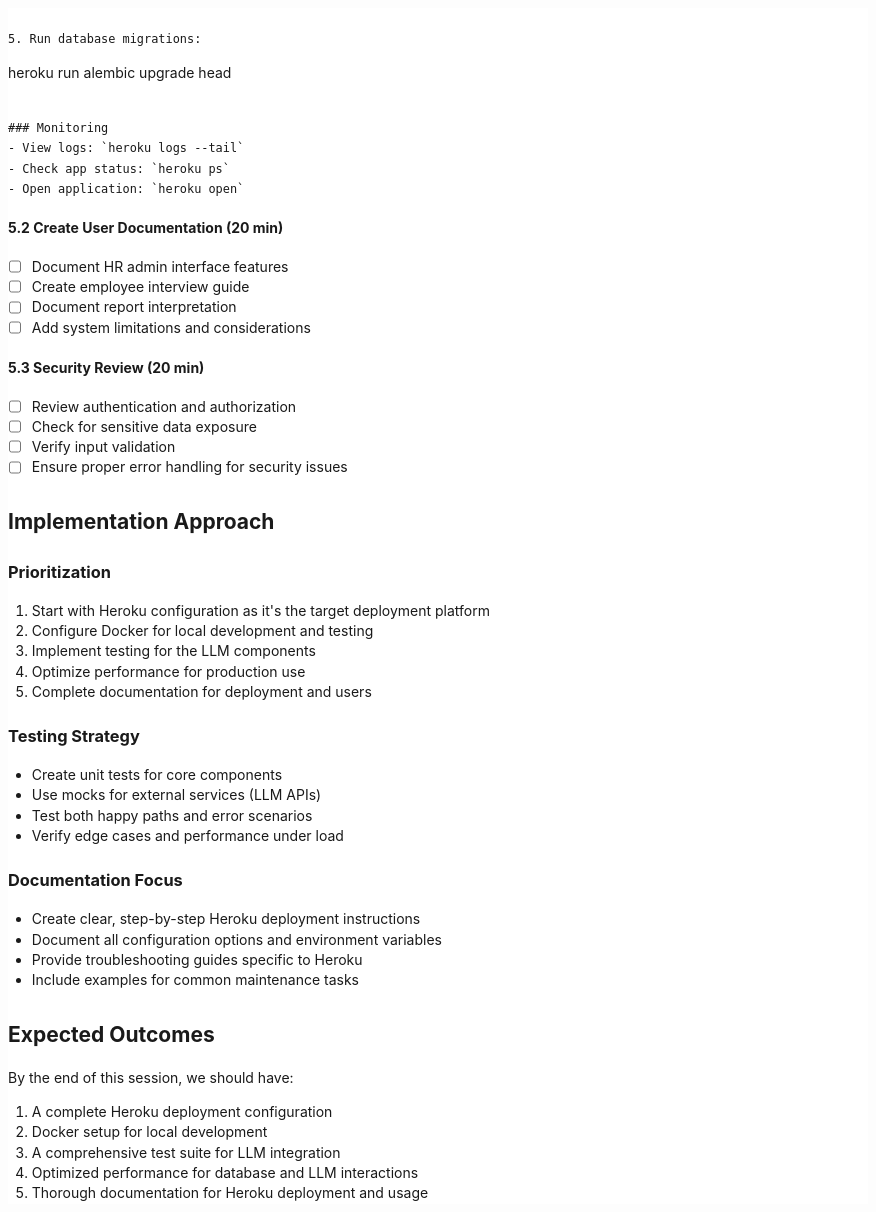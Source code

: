    ```

5. Run database migrations:
   ```
   heroku run alembic upgrade head
   ```

### Monitoring
- View logs: `heroku logs --tail`
- Check app status: `heroku ps`
- Open application: `heroku open`
```

#### 5.2 Create User Documentation (20 min)
- [ ] Document HR admin interface features
- [ ] Create employee interview guide
- [ ] Document report interpretation
- [ ] Add system limitations and considerations

#### 5.3 Security Review (20 min)
- [ ] Review authentication and authorization
- [ ] Check for sensitive data exposure
- [ ] Verify input validation
- [ ] Ensure proper error handling for security issues

## Implementation Approach

### Prioritization
1. Start with Heroku configuration as it's the target deployment platform
2. Configure Docker for local development and testing
3. Implement testing for the LLM components
4. Optimize performance for production use
5. Complete documentation for deployment and users

### Testing Strategy
- Create unit tests for core components
- Use mocks for external services (LLM APIs)
- Test both happy paths and error scenarios
- Verify edge cases and performance under load

### Documentation Focus
- Create clear, step-by-step Heroku deployment instructions
- Document all configuration options and environment variables
- Provide troubleshooting guides specific to Heroku
- Include examples for common maintenance tasks

## Expected Outcomes
By the end of this session, we should have:
1. A complete Heroku deployment configuration
2. Docker setup for local development
3. A comprehensive test suite for LLM integration
4. Optimized performance for database and LLM interactions
5. Thorough documentation for Heroku deployment and usage 
